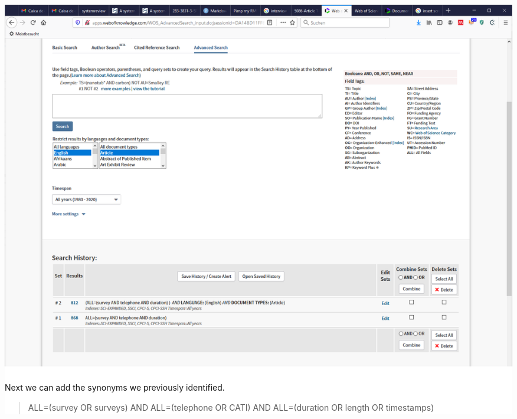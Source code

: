 <p><img src="./optimize2.png" style="width:120.0%" alt="Results" /></p>
<p>Next we can add the synonyms we previously identified.</p>
<blockquote>
<p>ALL=(survey OR surveys) AND ALL=(telephone OR CATI) AND ALL=(duration OR length OR timestamps)</p>
</blockquote>